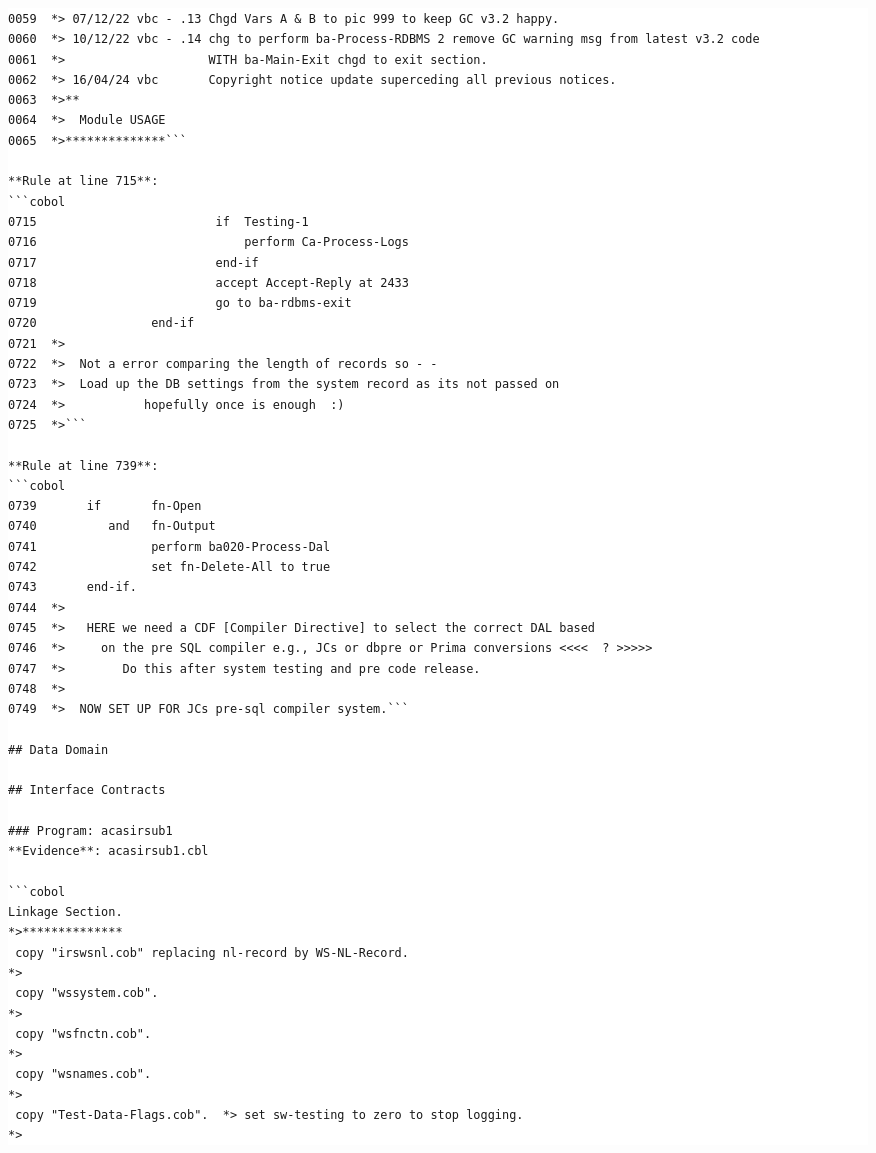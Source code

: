 ```cobol
0059  *> 07/12/22 vbc - .13 Chgd Vars A & B to pic 999 to keep GC v3.2 happy.
0060  *> 10/12/22 vbc - .14 chg to perform ba-Process-RDBMS 2 remove GC warning msg from latest v3.2 code
0061  *>                    WITH ba-Main-Exit chgd to exit section.
0062  *> 16/04/24 vbc       Copyright notice update superceding all previous notices.
0063  *>**
0064  *>  Module USAGE
0065  *>**************```

**Rule at line 715**:
```cobol
0715                         if  Testing-1
0716                             perform Ca-Process-Logs
0717                         end-if
0718                         accept Accept-Reply at 2433
0719                         go to ba-rdbms-exit
0720                end-if
0721  *>
0722  *>  Not a error comparing the length of records so - -
0723  *>  Load up the DB settings from the system record as its not passed on
0724  *>           hopefully once is enough  :)
0725  *>```

**Rule at line 739**:
```cobol
0739       if       fn-Open
0740          and   fn-Output
0741                perform ba020-Process-Dal
0742                set fn-Delete-All to true
0743       end-if.
0744  *>
0745  *>   HERE we need a CDF [Compiler Directive] to select the correct DAL based
0746  *>     on the pre SQL compiler e.g., JCs or dbpre or Prima conversions <<<<  ? >>>>>
0747  *>        Do this after system testing and pre code release.
0748  *>
0749  *>  NOW SET UP FOR JCs pre-sql compiler system.```

## Data Domain

## Interface Contracts

### Program: acasirsub1
**Evidence**: acasirsub1.cbl

```cobol
Linkage Section.
*>**************
 copy "irswsnl.cob" replacing nl-record by WS-NL-Record.
*>
 copy "wssystem.cob".
*>
 copy "wsfnctn.cob".
*>
 copy "wsnames.cob".
*>
 copy "Test-Data-Flags.cob".  *> set sw-testing to zero to stop logging.
*>
```
